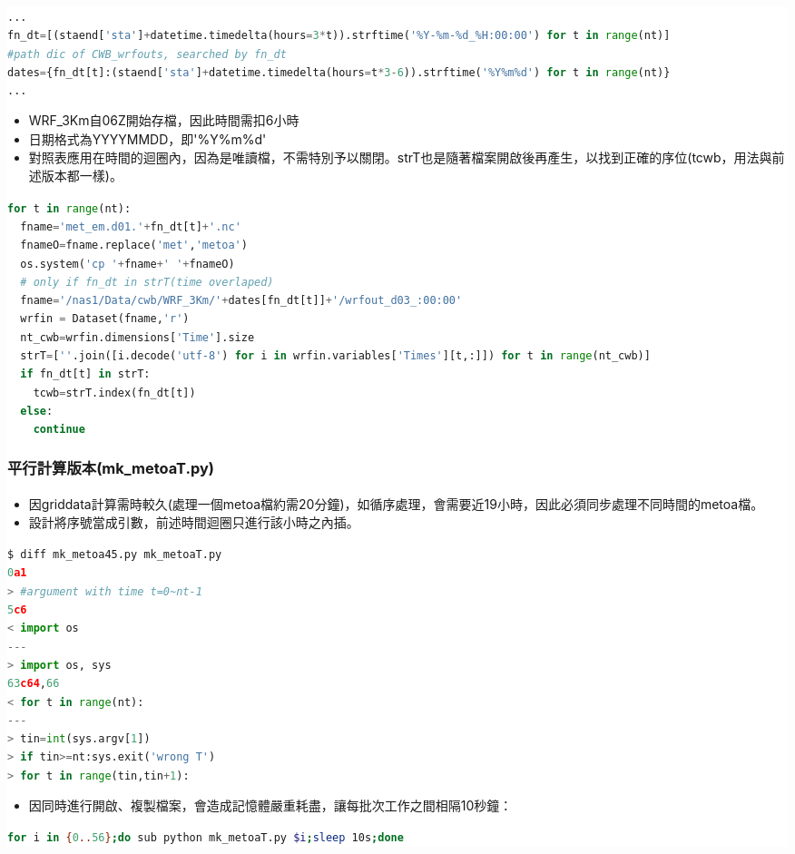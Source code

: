 ```python
...
fn_dt=[(staend['sta']+datetime.timedelta(hours=3*t)).strftime('%Y-%m-%d_%H:00:00') for t in range(nt)]
#path dic of CWB_wrfouts, searched by fn_dt
dates={fn_dt[t]:(staend['sta']+datetime.timedelta(hours=t*3-6)).strftime('%Y%m%d') for t in range(nt)}
...
```

- WRF_3Km自06Z開始存檔，因此時間需扣6小時
- 日期格式為YYYYMMDD，即'%Y%m%d'
- 對照表應用在時間的迴圈內，因為是唯讀檔，不需特別予以關閉。strT也是隨著檔案開啟後再產生，以找到正確的序位(tcwb，用法與前述版本都一樣)。

```python
for t in range(nt):
  fname='met_em.d01.'+fn_dt[t]+'.nc'
  fnameO=fname.replace('met','metoa')
  os.system('cp '+fname+' '+fnameO)
  # only if fn_dt in strT(time overlaped)
  fname='/nas1/Data/cwb/WRF_3Km/'+dates[fn_dt[t]]+'/wrfout_d03_:00:00'
  wrfin = Dataset(fname,'r')
  nt_cwb=wrfin.dimensions['Time'].size
  strT=[''.join([i.decode('utf-8') for i in wrfin.variables['Times'][t,:]]) for t in range(nt_cwb)]
  if fn_dt[t] in strT:
    tcwb=strT.index(fn_dt[t])
  else:
    continue
```

### 平行計算版本(mk_metoaT.py)

- 因griddata計算需時較久(處理一個metoa檔約需20分鐘)，如循序處理，會需要近19小時，因此必須同步處理不同時間的metoa檔。
- 設計將序號當成引數，前述時間迴圈只進行該小時之內插。

```python
$ diff mk_metoa45.py mk_metoaT.py
0a1
> #argument with time t=0~nt-1
5c6
< import os
---
> import os, sys
63c64,66
< for t in range(nt):
---
> tin=int(sys.argv[1])
> if tin>=nt:sys.exit('wrong T')
> for t in range(tin,tin+1):
```

- 因同時進行開啟、複製檔案，會造成記憶體嚴重耗盡，讓每批次工作之間相隔10秒鐘：

```bash
for i in {0..56};do sub python mk_metoaT.py $i;sleep 10s;done
```


[mk_metoa]: <https://github.com/sinotec2/Focus-on-Air-Quality/blob/main/wind_models/OBSGRID/mk_metoa.py> "github.com/sinotec2/Focus-on-Air-Quality/wind_models/OBSGRID/mk_metoa.py"
[interplevel]: <https://wrf-python.readthedocs.io/en/latest/user_api/generated/wrf.interplevel.html?highlight=interplevel> "Return the three-dimensional field interpolated to a horizontal plane at the specified vertical level."
[mk_nearst_csv.py]: <https://github.com/sinotec2/Focus-on-Air-Quality/blob/main/wind_models/OBSGRID/mk_nearst_csv.py> "建立最近點對照表之程式"
[get_M]: <https://sinotec2.github.io/Focus-on-Air-Quality/wind_models/cwbWRF_3Km/fil_grb_nc/#自動轉檔排程> "wind models->cwb WRF_3Km->相同網格系統之grb2轉檔->自動轉檔排程"
[mk_metoaD12.py]: <https://github.com/sinotec2/Focus-on-Air-Quality/blob/main/wind_models/OBSGRID/mk_metoaD13.py> "中央氣象局WRF數值預報結果填入metoa_em檔案之程式"
[mk_metoaTD3.py]: <https://github.com/sinotec2/Focus-on-Air-Quality/blob/main/wind_models/OBSGRID/mk_metoaTD3.py> "中央氣象局WRF數值預報結果填入環保署公版模式範圍metoa_em檔案之程式"
[OBSGRID]: <https://sinotec2.github.io/Focus-on-Air-Quality/wind_models/OBSGRID/> "準備WRF四階同化所需要的檔案，整合包括自NCEP下載之全球地面及高空觀測、台灣地區CODiS及環保署觀測值，以及metgrid.exe所產生的met_em檔。OBSGRID是WRF系統最耗時的前處理程序，其平行處理是整體成功的關鍵。"